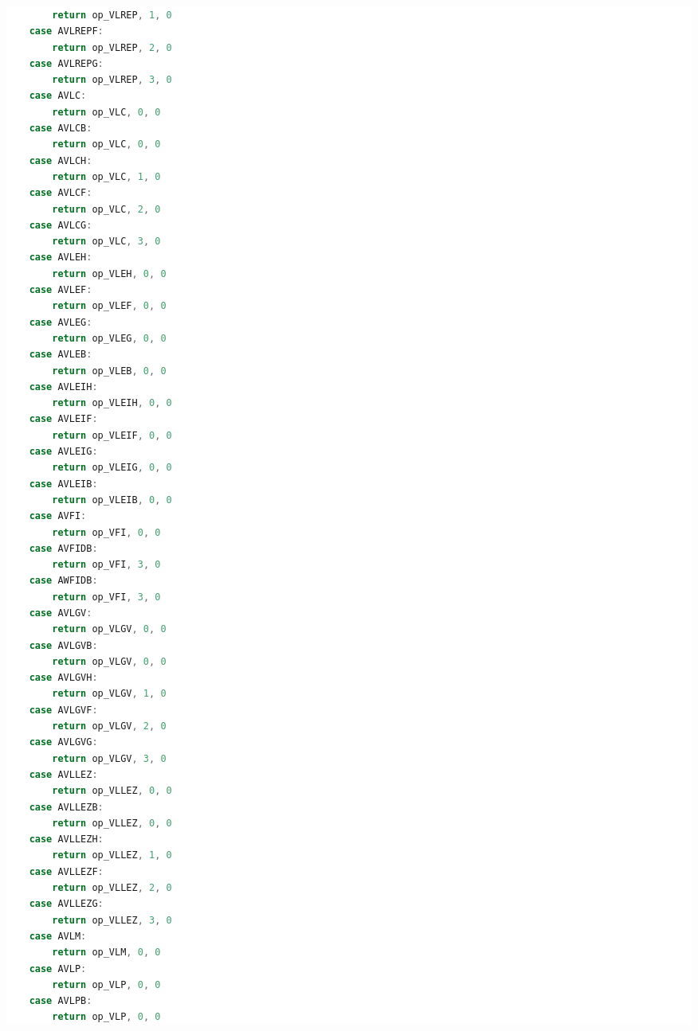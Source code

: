 ```go
		return op_VLREP, 1, 0
	case AVLREPF:
		return op_VLREP, 2, 0
	case AVLREPG:
		return op_VLREP, 3, 0
	case AVLC:
		return op_VLC, 0, 0
	case AVLCB:
		return op_VLC, 0, 0
	case AVLCH:
		return op_VLC, 1, 0
	case AVLCF:
		return op_VLC, 2, 0
	case AVLCG:
		return op_VLC, 3, 0
	case AVLEH:
		return op_VLEH, 0, 0
	case AVLEF:
		return op_VLEF, 0, 0
	case AVLEG:
		return op_VLEG, 0, 0
	case AVLEB:
		return op_VLEB, 0, 0
	case AVLEIH:
		return op_VLEIH, 0, 0
	case AVLEIF:
		return op_VLEIF, 0, 0
	case AVLEIG:
		return op_VLEIG, 0, 0
	case AVLEIB:
		return op_VLEIB, 0, 0
	case AVFI:
		return op_VFI, 0, 0
	case AVFIDB:
		return op_VFI, 3, 0
	case AWFIDB:
		return op_VFI, 3, 0
	case AVLGV:
		return op_VLGV, 0, 0
	case AVLGVB:
		return op_VLGV, 0, 0
	case AVLGVH:
		return op_VLGV, 1, 0
	case AVLGVF:
		return op_VLGV, 2, 0
	case AVLGVG:
		return op_VLGV, 3, 0
	case AVLLEZ:
		return op_VLLEZ, 0, 0
	case AVLLEZB:
		return op_VLLEZ, 0, 0
	case AVLLEZH:
		return op_VLLEZ, 1, 0
	case AVLLEZF:
		return op_VLLEZ, 2, 0
	case AVLLEZG:
		return op_VLLEZ, 3, 0
	case AVLM:
		return op_VLM, 0, 0
	case AVLP:
		return op_VLP, 0, 0
	case AVLPB:
		return op_VLP, 0, 0
```